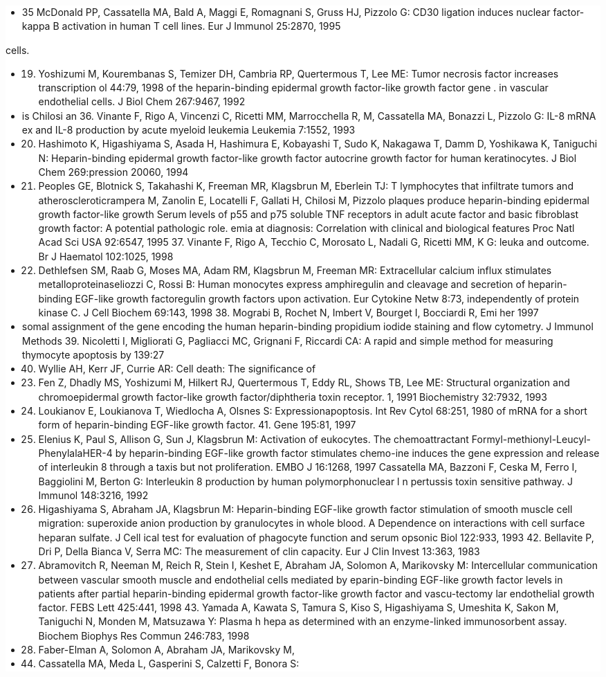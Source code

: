 - 35 McDonald PP, Cassatella MA, Bald A, Maggi E, Romagnani S, Gruss HJ, Pizzolo G: CD30 ligation induces nuclear factor-kappa B activation in human T cell lines. Eur J Immunol 25:2870, 1995

cells.

- 19. Yoshizumi M, Kourembanas S, Temizer DH, Cambria RP, Quertermous T, Lee ME: Tumor necrosis factor increases transcription ol 44:79, 1998 of the heparin-binding epidermal growth factor-like growth factor gene . in vascular endothelial cells. J Biol Chem 267:9467, 1992
- is Chilosi an 36. Vinante F, Rigo A, Vincenzi C, Ricetti MM, Marrocchella R, M, Cassatella MA, Bonazzi L, Pizzolo G: IL-8 mRNA ex and IL-8 production by acute myeloid leukemia Leukemia 7:1552, 1993
- 20. Hashimoto K, Higashiyama S, Asada H, Hashimura E, Kobayashi T, Sudo K, Nakagawa T, Damm D, Yoshikawa K, Taniguchi N: Heparin-binding epidermal growth factor-like growth factor autocrine growth factor for human keratinocytes. J Biol Chem 269:pression 20060, 1994
- 21. Peoples GE, Blotnick S, Takahashi K, Freeman MR, Klagsbrun M, Eberlein TJ: T lymphocytes that infiltrate tumors and atheroscleroticrampera M, Zanolin E, Locatelli F, Gallati H, Chilosi M, Pizzolo plaques produce heparin-binding epidermal growth factor-like growth Serum levels of p55 and p75 soluble TNF receptors in adult acute factor and basic fibroblast growth factor: A potential pathologic role. emia at diagnosis: Correlation with clinical and biological features Proc Natl Acad Sci USA 92:6547, 1995 37. Vinante F, Rigo A, Tecchio C, Morosato L, Nadali G, Ricetti MM, K G: leuka and outcome. Br J Haematol 102:1025, 1998
- 22. Dethlefsen SM, Raab G, Moses MA, Adam RM, Klagsbrun M, Freeman MR: Extracellular calcium influx stimulates metalloproteinaseliozzi C, Rossi B: Human monocytes express amphiregulin and cleavage and secretion of heparin-binding EGF-like growth factoregulin growth factors upon activation. Eur Cytokine Netw 8:73, independently of protein kinase C. J Cell Biochem 69:143, 1998 38. Mograbi B, Rochet N, Imbert V, Bourget I, Bocciardi R, Emi her 1997
- somal assignment of the gene encoding the human heparin-binding propidium iodide staining and flow cytometry. J Immunol Methods 39. Nicoletti I, Migliorati G, Pagliacci MC, Grignani F, Riccardi CA: A rapid and simple method for measuring thymocyte apoptosis by 139:27
- 40. Wyllie AH, Kerr JF, Currie AR: Cell death: The significance of
- 23. Fen Z, Dhadly MS, Yoshizumi M, Hilkert RJ, Quertermous T, Eddy RL, Shows TB, Lee ME: Structural organization and chromoepidermal growth factor-like growth factor/diphtheria toxin receptor. 1, 1991 Biochemistry 32:7932, 1993
- 24. Loukianov E, Loukianova T, Wiedlocha A, Olsnes S: Expressionapoptosis. Int Rev Cytol 68:251, 1980 of mRNA for a short form of heparin-binding EGF-like growth factor. 41. Gene 195:81, 1997
- 25. Elenius K, Paul S, Allison G, Sun J, Klagsbrun M: Activation of eukocytes. The chemoattractant Formyl-methionyl-Leucyl-PhenylalaHER-4 by heparin-binding EGF-like growth factor stimulates chemo-ine induces the gene expression and release of interleukin 8 through a taxis but not proliferation. EMBO J 16:1268, 1997 Cassatella MA, Bazzoni F, Ceska M, Ferro I, Baggiolini M, Berton G: Interleukin 8 production by human polymorphonuclear l n pertussis toxin sensitive pathway. J Immunol 148:3216, 1992
- 26. Higashiyama S, Abraham JA, Klagsbrun M: Heparin-binding EGF-like growth factor stimulation of smooth muscle cell migration: superoxide anion production by granulocytes in whole blood. A Dependence on interactions with cell surface heparan sulfate. J Cell ical test for evaluation of phagocyte function and serum opsonic Biol 122:933, 1993 42. Bellavite P, Dri P, Della Bianca V, Serra MC: The measurement of clin capacity. Eur J Clin Invest 13:363, 1983
- 27. Abramovitch R, Neeman M, Reich R, Stein I, Keshet E, Abraham JA, Solomon A, Marikovsky M: Intercellular communication between vascular smooth muscle and endothelial cells mediated by eparin-binding EGF-like growth factor levels in patients after partial heparin-binding epidermal growth factor-like growth factor and vascu-tectomy lar endothelial growth factor. FEBS Lett 425:441, 1998 43. Yamada A, Kawata S, Tamura S, Kiso S, Higashiyama S, Umeshita K, Sakon M, Taniguchi N, Monden M, Matsuzawa Y: Plasma h hepa as determined with an enzyme-linked immunosorbent assay. Biochem Biophys Res Commun 246:783, 1998
- 28. Faber-Elman A, Solomon A, Abraham JA, Marikovsky M,
- 44. Cassatella MA, Meda L, Gasperini S, Calzetti F, Bonora S:
